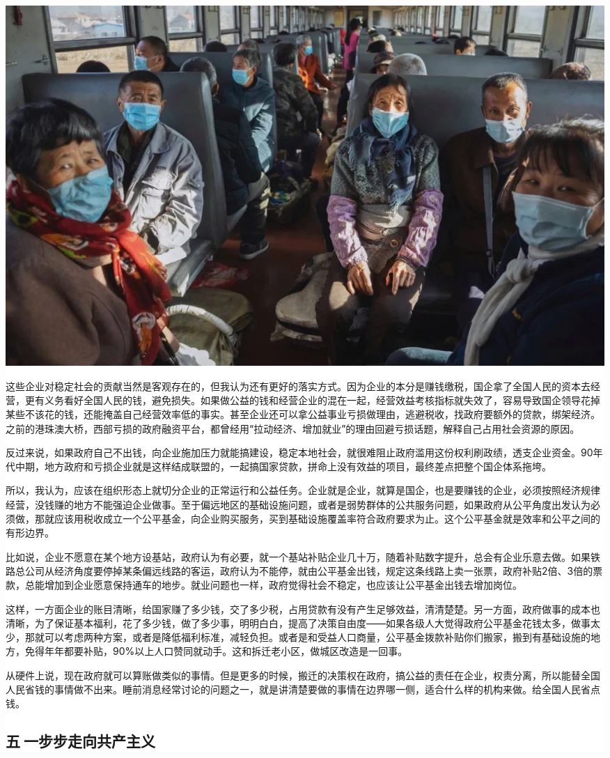 ![](/images/btnews/btnews/0401_0500/0500/2c029ee2-14cd-4cae-b732-ac9d473818ea.webp)



这些企业对稳定社会的贡献当然是客观存在的，但我认为还有更好的落实方式。因为企业的本分是赚钱缴税，国企拿了全国人民的资本去经营，更有义务看好全国人民的钱，避免损失。如果做公益的钱和经营企业的混在一起，经营效益考核指标就失效了，容易导致国企领导花掉某些不该花的钱，还能掩盖自己经营效率低的事实。甚至企业还可以拿公益事业亏损做理由，逃避税收，找政府要额外的贷款，绑架经济。之前的港珠澳大桥，西部亏损的政府融资平台，都曾经用“拉动经济、增加就业”的理由回避亏损话题，解释自己占用社会资源的原因。


反过来说，如果政府自己不出钱，向企业施加压力就能搞建设，稳定本地社会，就很难阻止政府滥用这份权利刷政绩，透支企业资金。90年代中期，地方政府和亏损企业就是这样结成联盟的，一起搞国家贷款，拼命上没有效益的项目，最终差点把整个国企体系拖垮。


所以，我认为，应该在组织形态上就切分企业的正常运行和公益任务。企业就是企业，就算是国企，也是要赚钱的企业，必须按照经济规律经营，没钱赚的地方不能强迫企业做事。至于偏远地区的基础设施问题，或者是弱势群体的公共服务问题，如果政府从公平角度出发认为必须做，那就应该用税收成立一个公平基金，向企业购买服务，买到基础设施覆盖率符合政府要求为止。这个公平基金就是效率和公平之间的有形边界。


比如说，企业不愿意在某个地方设基站，政府认为有必要，就一个基站补贴企业几十万，随着补贴数字提升，总会有企业乐意去做。如果铁路总公司从经济角度要停掉某条偏远线路的客运，政府认为不能停，就由公平基金出钱，规定这条线路上卖一张票，政府补贴2倍、3倍的票款，总能增加到企业愿意保持通车的地步。就业问题也一样，政府觉得社会不稳定，也应该让公平基金出钱去增加岗位。


这样，一方面企业的账目清晰，给国家赚了多少钱，交了多少税，占用贷款有没有产生足够效益，清清楚楚。另一方面，政府做事的成本也清晰，为了保证基本福利，花了多少钱，做了多少事，明明白白，提高了决策自由度——如果各级人大觉得政府公平基金花钱太多，做事太少，那就可以考虑两种方案，或者是降低福利标准，减轻负担。或者是和受益人口商量，公平基金拨款补贴你们搬家，搬到有基础设施的地方，免得年年都要补贴，90%以上人口赞同就动手。这和拆迁老小区，做城区改造是一回事。


从硬件上说，现在政府就可以算账做类似的事情。但是更多的时候，搬迁的决策权在政府，搞公益的责任在企业，权责分离，所以能替全国人民省钱的事情做不出来。睡前消息经常讨论的问题之一，就是讲清楚要做的事情在边界哪一侧，适合什么样的机构来做。给全国人民省点钱。


## 五 一步步走向共产主义
